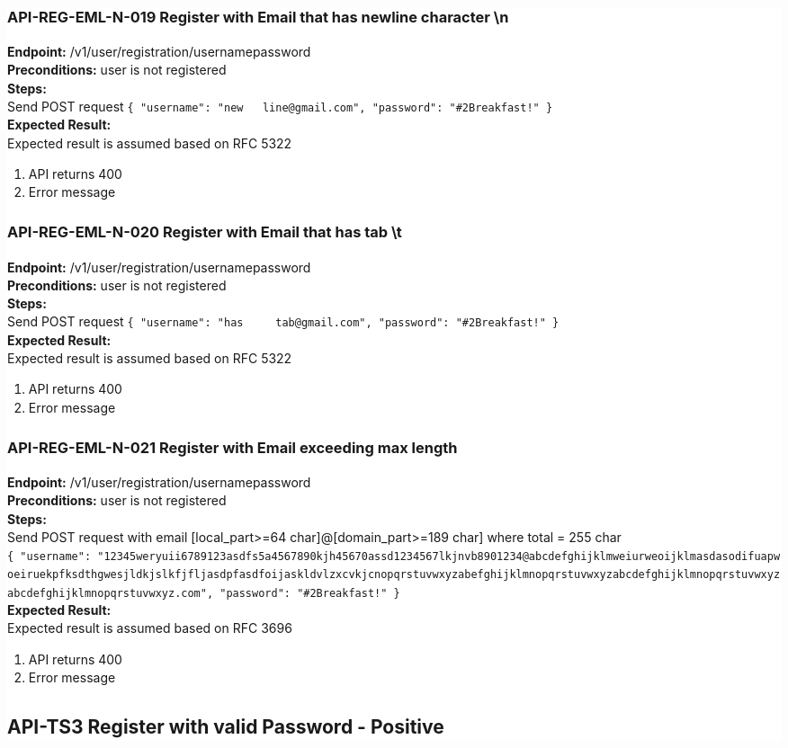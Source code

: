 ### API-REG-EML-N-019	Register with Email that has newline character \n

**Endpoint:** /v1/user/registration/usernamepassword  
**Preconditions:** user is not registered  
**Steps:**  
Send POST request
``{
  "username": "new  
line@gmail.com",
  "password": "#2Breakfast!"
}``   
**Expected Result:**  
Expected result is assumed based on RFC 5322
1. API returns 400
2. Error message

### API-REG-EML-N-020	Register with Email that has tab \t

**Endpoint:** /v1/user/registration/usernamepassword  
**Preconditions:** user is not registered  
**Steps:**  
Send POST request
``{
  "username": "has     tab@gmail.com",
  "password": "#2Breakfast!"
}``   
**Expected Result:**  
Expected result is assumed based on RFC 5322
1. API returns 400
2. Error message

### API-REG-EML-N-021	Register with Email exceeding max length
**Endpoint:** /v1/user/registration/usernamepassword  
**Preconditions:** user is not registered  
**Steps:**  
Send POST request with email [local_part>=64 char]@[domain_part>=189 char] where total = 255 char<br>
``{
  "username": "12345weryuii6789123asdfs5a4567890kjh45670assd1234567lkjnvb8901234@abcdefghijklmweiurweoijklmasdasodifuapwoeiruekpfksdthgwesjldkjslkfjfljasdpfasdfoijaskldvlzxcvkjcnopqrstuvwxyzabefghijklmnopqrstuvwxyzabcdefghijklmnopqrstuvwxyzabcdefghijklmnopqrstuvwxyz.com",
  "password": "#2Breakfast!"
}``   
**Expected Result:**  
Expected result is assumed based on RFC 3696
1. API returns 400
2. Error message

## API-TS3	Register with valid Password - Positive	
